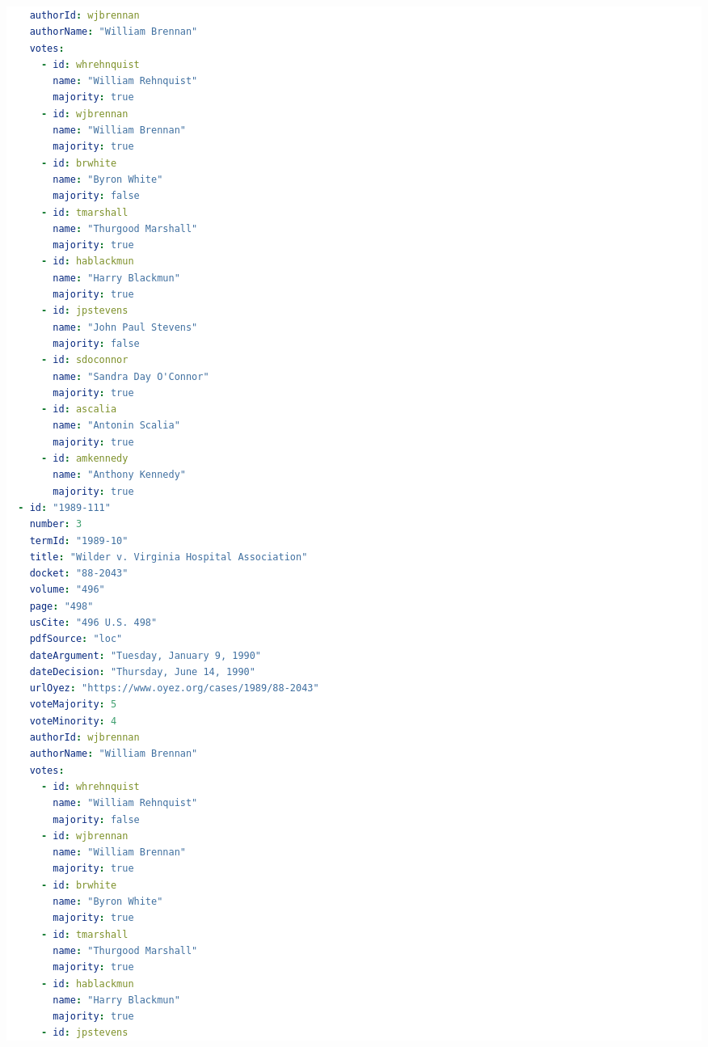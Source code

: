 ```yaml
    authorId: wjbrennan
    authorName: "William Brennan"
    votes:
      - id: whrehnquist
        name: "William Rehnquist"
        majority: true
      - id: wjbrennan
        name: "William Brennan"
        majority: true
      - id: brwhite
        name: "Byron White"
        majority: false
      - id: tmarshall
        name: "Thurgood Marshall"
        majority: true
      - id: hablackmun
        name: "Harry Blackmun"
        majority: true
      - id: jpstevens
        name: "John Paul Stevens"
        majority: false
      - id: sdoconnor
        name: "Sandra Day O'Connor"
        majority: true
      - id: ascalia
        name: "Antonin Scalia"
        majority: true
      - id: amkennedy
        name: "Anthony Kennedy"
        majority: true
  - id: "1989-111"
    number: 3
    termId: "1989-10"
    title: "Wilder v. Virginia Hospital Association"
    docket: "88-2043"
    volume: "496"
    page: "498"
    usCite: "496 U.S. 498"
    pdfSource: "loc"
    dateArgument: "Tuesday, January 9, 1990"
    dateDecision: "Thursday, June 14, 1990"
    urlOyez: "https://www.oyez.org/cases/1989/88-2043"
    voteMajority: 5
    voteMinority: 4
    authorId: wjbrennan
    authorName: "William Brennan"
    votes:
      - id: whrehnquist
        name: "William Rehnquist"
        majority: false
      - id: wjbrennan
        name: "William Brennan"
        majority: true
      - id: brwhite
        name: "Byron White"
        majority: true
      - id: tmarshall
        name: "Thurgood Marshall"
        majority: true
      - id: hablackmun
        name: "Harry Blackmun"
        majority: true
      - id: jpstevens
```
